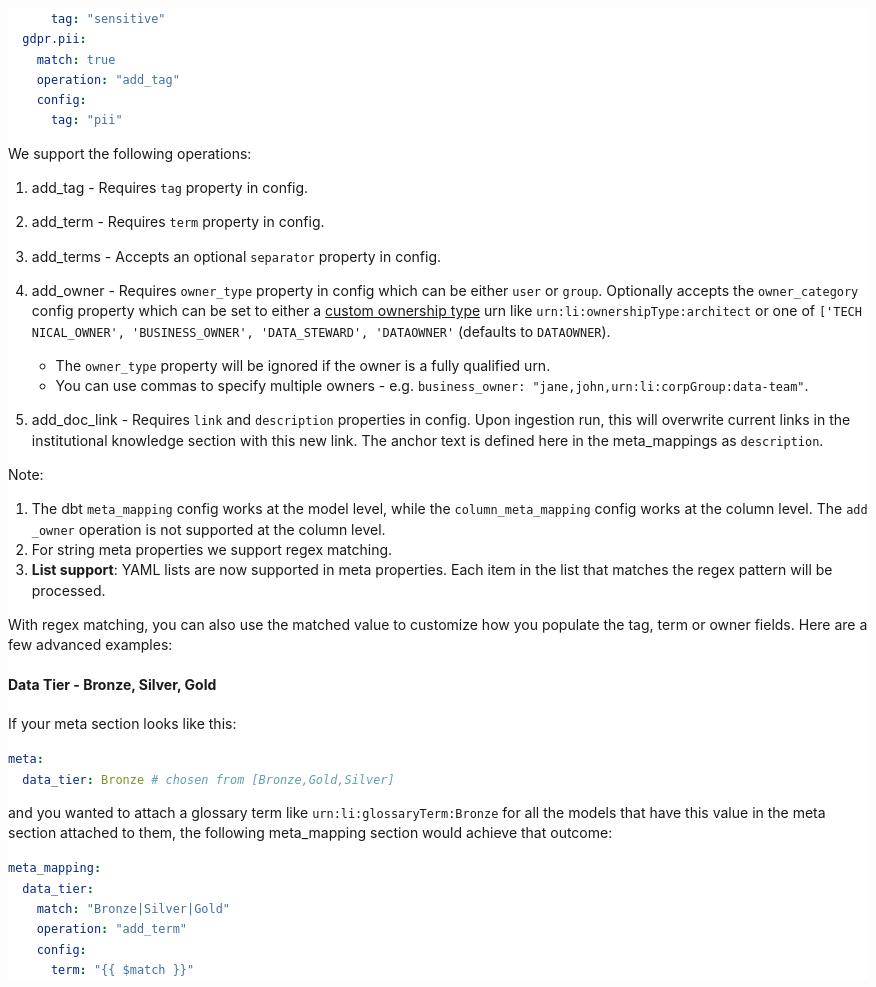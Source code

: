 ```yaml
      tag: "sensitive"
  gdpr.pii:
    match: true
    operation: "add_tag"
    config:
      tag: "pii"
```

We support the following operations:

1. add_tag - Requires `tag` property in config.
2. add_term - Requires `term` property in config.
3. add_terms - Accepts an optional `separator` property in config.
4. add_owner - Requires `owner_type` property in config which can be either `user` or `group`. Optionally accepts the `owner_category` config property which can be set to either a [custom ownership type](../../../../docs/ownership/ownership-types.md) urn like `urn:li:ownershipType:architect` or one of `['TECHNICAL_OWNER', 'BUSINESS_OWNER', 'DATA_STEWARD', 'DATAOWNER'` (defaults to `DATAOWNER`).

   - The `owner_type` property will be ignored if the owner is a fully qualified urn.
   - You can use commas to specify multiple owners - e.g. `business_owner: "jane,john,urn:li:corpGroup:data-team"`.

5. add_doc_link - Requires `link` and `description` properties in config. Upon ingestion run, this will overwrite current links in the institutional knowledge section with this new link. The anchor text is defined here in the meta_mappings as `description`.

Note:

1. The dbt `meta_mapping` config works at the model level, while the `column_meta_mapping` config works at the column level. The `add_owner` operation is not supported at the column level.
2. For string meta properties we support regex matching.
3. **List support**: YAML lists are now supported in meta properties. Each item in the list that matches the regex pattern will be processed.

With regex matching, you can also use the matched value to customize how you populate the tag, term or owner fields. Here are a few advanced examples:

#### Data Tier - Bronze, Silver, Gold

If your meta section looks like this:

```yaml
meta:
  data_tier: Bronze # chosen from [Bronze,Gold,Silver]
```

and you wanted to attach a glossary term like `urn:li:glossaryTerm:Bronze` for all the models that have this value in the meta section attached to them, the following meta_mapping section would achieve that outcome:

```yaml
meta_mapping:
  data_tier:
    match: "Bronze|Silver|Gold"
    operation: "add_term"
    config:
      term: "{{ $match }}"
```
